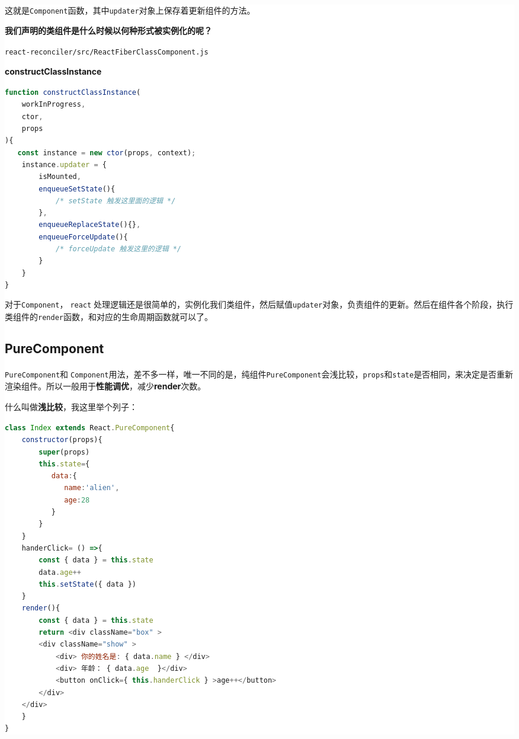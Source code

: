 这就是`Component`函数，其中`updater`对象上保存着更新组件的方法。

**我们声明的类组件是什么时候以何种形式被实例化的呢？**

`react-reconciler/src/ReactFiberClassComponent.js`

**constructClassInstance**

```js
function constructClassInstance(
    workInProgress,
    ctor,
    props
){
   const instance = new ctor(props, context);
    instance.updater = {
        isMounted,
        enqueueSetState(){
            /* setState 触发这里面的逻辑 */
        },
        enqueueReplaceState(){},
        enqueueForceUpdate(){
            /* forceUpdate 触发这里的逻辑 */
        }
    }
}
```

对于`Component`， `react` 处理逻辑还是很简单的，实例化我们类组件，然后赋值`updater`对象，负责组件的更新。然后在组件各个阶段，执行类组件的`render`函数，和对应的生命周期函数就可以了。

## PureComponent

`PureComponent`和 `Component`用法，差不多一样，唯一不同的是，纯组件`PureComponent`会浅比较，`props`和`state`是否相同，来决定是否重新渲染组件。所以一般用于**性能调优**，减少**render**次数。

什么叫做**浅比较**，我这里举个列子：

```js
class Index extends React.PureComponent{
    constructor(props){
        super(props)
        this.state={
           data:{
              name:'alien',
              age:28
           }
        }
    }
    handerClick= () =>{
        const { data } = this.state
        data.age++
        this.setState({ data })
    }
    render(){
        const { data } = this.state
        return <div className="box" >
        <div className="show" >
            <div> 你的姓名是: { data.name } </div>
            <div> 年龄： { data.age  }</div>
            <button onClick={ this.handerClick } >age++</button>
        </div>
    </div>
    }
}
```
